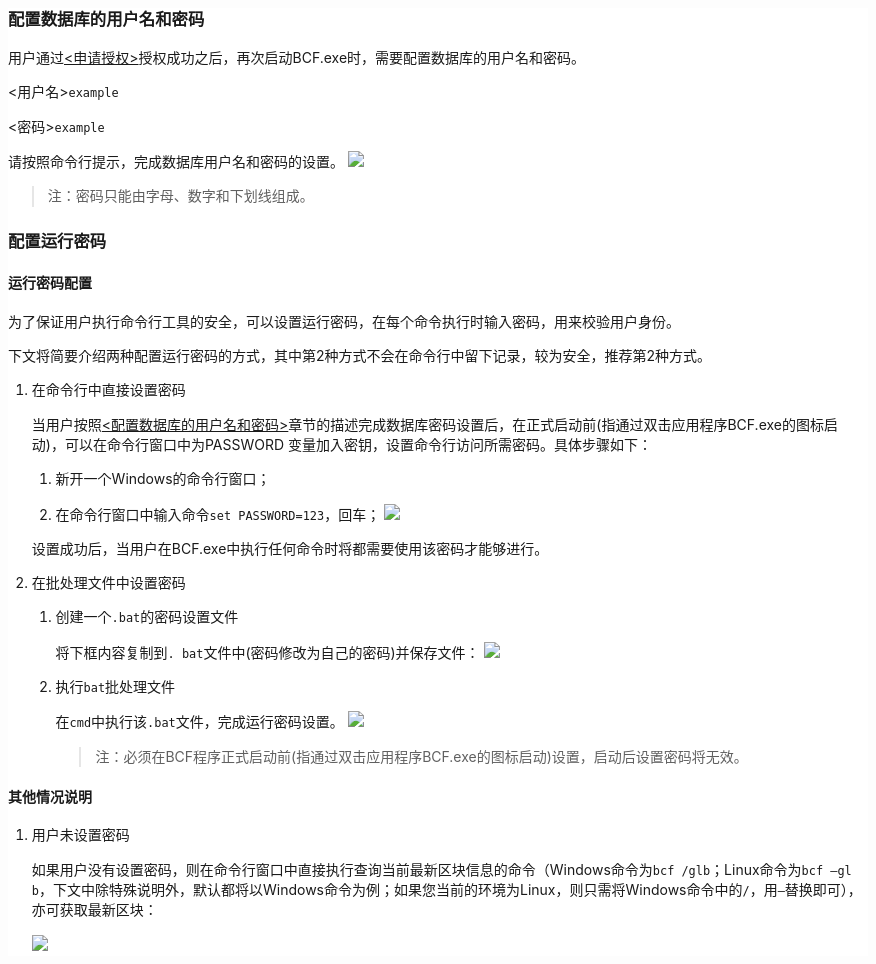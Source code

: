 ### 配置数据库的用户名和密码

用户通过[\<申请授权\>](/guide/pc/install.html#申请授权)授权成功之后，再次启动BCF.exe时，需要配置数据库的用户名和密码。

\<用户名\>`example`

\<密码\>`example`

请按照命令行提示，完成数据库用户名和密码的设置。
    ![](./media/e3d8cb7a52cecc00ed3c64c801cfb2c6.png)


> 注：密码只能由字母、数字和下划线组成。

### 配置运行密码

#### 运行密码配置

为了保证用户执行命令行工具的安全，可以设置运行密码，在每个命令执行时输入密码，用来校验用户身份。

下文将简要介绍两种配置运行密码的方式，其中第2种方式不会在命令行中留下记录，较为安全，推荐第2种方式。

1. 在命令行中直接设置密码
   
   当用户按照[\<配置数据库的用户名和密码\>](/guide/pc/install.html#配置数据库的用户名和密码)章节的描述完成数据库密码设置后，在正式启动前(指通过双击应用程序BCF.exe的图标启动)，可以在命令行窗口中为PASSWORD 变量加入密钥，设置命令行访问所需密码。具体步骤如下：
   
   1. 新开一个Windows的命令行窗口；
   
   2. 在命令行窗口中输入命令`set PASSWORD=123`，回车；
       ![](./media/d2c4568c9cfbeb1ba8b796f94aedb4c6.png)

   
   设置成功后，当用户在BCF.exe中执行任何命令时将都需要使用该密码才能够进行。

2. 在批处理文件中设置密码
   
   1. 创建一个`.bat`的密码设置文件
      
      将下框内容复制到`. bat`文件中(密码修改为自己的密码)并保存文件：
       ![](./media/dcdece570016dd4e67d84e0f6efdb812.png)

   
   2. 执行`bat`批处理文件
      
      在`cmd`中执行该`.bat`文件，完成运行密码设置。
       ![](./media/dce37743ff7c0ac432568759948e5824.png)

      
      > 注：必须在BCF程序正式启动前(指通过双击应用程序BCF.exe的图标启动)设置，启动后设置密码将无效。

#### 其他情况说明

1. 用户未设置密码
   
   如果用户没有设置密码，则在命令行窗口中直接执行查询当前最新区块信息的命令（Windows命令为`bcf /glb`；Linux命令为`bcf –glb`，下文中除特殊说明外，默认都将以Windows命令为例；如果您当前的环境为Linux，则只需将Windows命令中的`/`，用`–`替换即可），亦可获取最新区块：
   
    ![](./media/86763529166c267204a36663d1729990.png)
